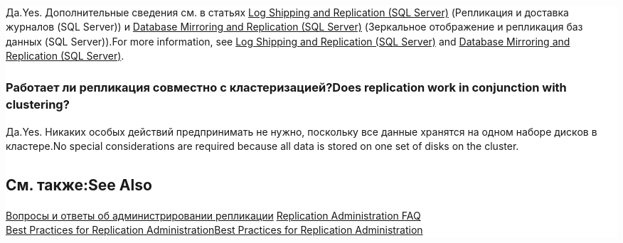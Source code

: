  <span data-ttu-id="379a3-309">Да.</span><span class="sxs-lookup"><span data-stu-id="379a3-309">Yes.</span></span> <span data-ttu-id="379a3-310">Дополнительные сведения см. в статьях [Log Shipping and Replication (SQL Server)](../../../database-engine/log-shipping/log-shipping-and-replication-sql-server.md) (Репликация и доставка журналов (SQL Server)) и [Database Mirroring and Replication (SQL Server)](../../../database-engine/database-mirroring/database-mirroring-and-replication-sql-server.md) (Зеркальное отображение и репликация баз данных (SQL Server)).</span><span class="sxs-lookup"><span data-stu-id="379a3-310">For more information, see [Log Shipping and Replication &#40;SQL Server&#41;](../../../database-engine/log-shipping/log-shipping-and-replication-sql-server.md) and [Database Mirroring and Replication &#40;SQL Server&#41;](../../../database-engine/database-mirroring/database-mirroring-and-replication-sql-server.md).</span></span>  
  
### <a name="does-replication-work-in-conjunction-with-clustering"></a><span data-ttu-id="379a3-311">Работает ли репликация совместно с кластеризацией?</span><span class="sxs-lookup"><span data-stu-id="379a3-311">Does replication work in conjunction with clustering?</span></span>  
 <span data-ttu-id="379a3-312">Да.</span><span class="sxs-lookup"><span data-stu-id="379a3-312">Yes.</span></span> <span data-ttu-id="379a3-313">Никаких особых действий предпринимать не нужно, поскольку все данные хранятся на одном наборе дисков в кластере.</span><span class="sxs-lookup"><span data-stu-id="379a3-313">No special considerations are required because all data is stored on one set of disks on the cluster.</span></span>  
  
## <a name="see-also"></a><span data-ttu-id="379a3-314">См. также:</span><span class="sxs-lookup"><span data-stu-id="379a3-314">See Also</span></span>  
 <span data-ttu-id="379a3-315">[Вопросы и ответы об администрировании репликации](frequently-asked-questions-for-replication-administrators.md) </span><span class="sxs-lookup"><span data-stu-id="379a3-315">[Replication Administration FAQ](frequently-asked-questions-for-replication-administrators.md) </span></span>  
 [<span data-ttu-id="379a3-316">Best Practices for Replication Administration</span><span class="sxs-lookup"><span data-stu-id="379a3-316">Best Practices for Replication Administration</span></span>](best-practices-for-replication-administration.md)  
  
  
